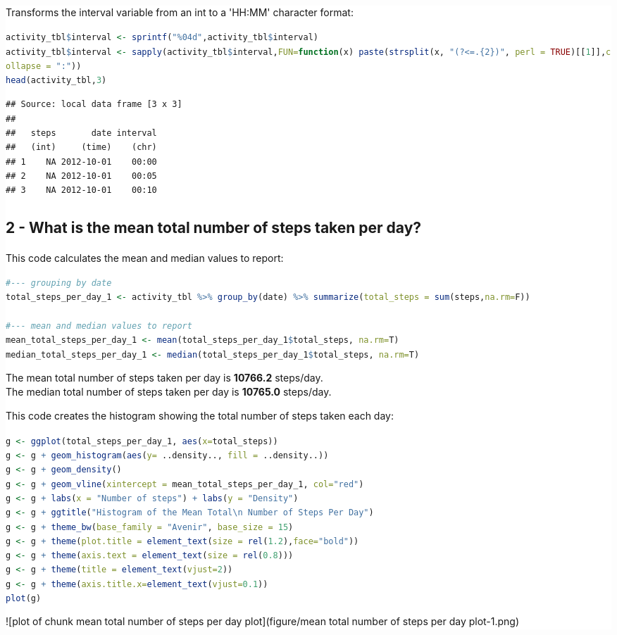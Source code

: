 Transforms the interval variable from an int to a 'HH:MM' character format:

```r
activity_tbl$interval <- sprintf("%04d",activity_tbl$interval)
activity_tbl$interval <- sapply(activity_tbl$interval,FUN=function(x) paste(strsplit(x, "(?<=.{2})", perl = TRUE)[[1]],collapse = ":"))
head(activity_tbl,3)
```

```
## Source: local data frame [3 x 3]
## 
##   steps       date interval
##   (int)     (time)    (chr)
## 1    NA 2012-10-01    00:00
## 2    NA 2012-10-01    00:05
## 3    NA 2012-10-01    00:10
```


## 2 - What is the mean total number of steps taken per day?
This code calculates the mean and median values to report:

```r
#--- grouping by date
total_steps_per_day_1 <- activity_tbl %>% group_by(date) %>% summarize(total_steps = sum(steps,na.rm=F)) 

#--- mean and median values to report
mean_total_steps_per_day_1 <- mean(total_steps_per_day_1$total_steps, na.rm=T)
median_total_steps_per_day_1 <- median(total_steps_per_day_1$total_steps, na.rm=T)
```

The mean total number of steps taken per day is <b>10766.2</b> steps/day.  
The median total number of steps taken per day is <b>10765.0</b> steps/day.  


This code creates the histogram showing the total number of steps taken each day:

```r
g <- ggplot(total_steps_per_day_1, aes(x=total_steps))
g <- g + geom_histogram(aes(y= ..density.., fill = ..density..))
g <- g + geom_density()
g <- g + geom_vline(xintercept = mean_total_steps_per_day_1, col="red")
g <- g + labs(x = "Number of steps") + labs(y = "Density")
g <- g + ggtitle("Histogram of the Mean Total\n Number of Steps Per Day")
g <- g + theme_bw(base_family = "Avenir", base_size = 15)
g <- g + theme(plot.title = element_text(size = rel(1.2),face="bold"))
g <- g + theme(axis.text = element_text(size = rel(0.8)))
g <- g + theme(title = element_text(vjust=2))
g <- g + theme(axis.title.x=element_text(vjust=0.1))
plot(g)
```

![plot of chunk mean total number of steps per day plot](figure/mean total number of steps per day plot-1.png) 
